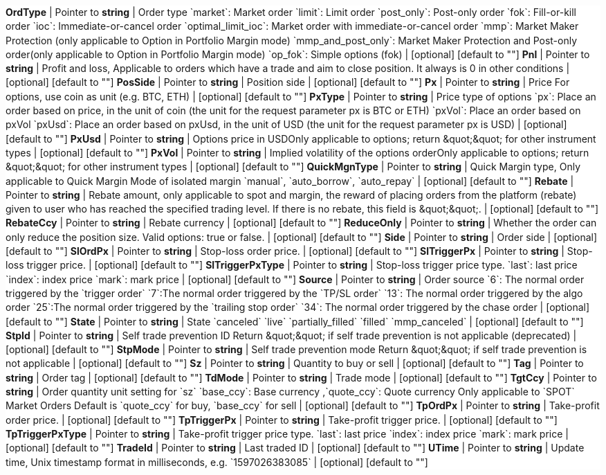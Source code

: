 **OrdType** | Pointer to **string** | Order type   &#x60;market&#x60;: Market order   &#x60;limit&#x60;: Limit order   &#x60;post_only&#x60;: Post-only order   &#x60;fok&#x60;: Fill-or-kill order   &#x60;ioc&#x60;: Immediate-or-cancel order    &#x60;optimal_limit_ioc&#x60;: Market order with immediate-or-cancel order  &#x60;mmp&#x60;: Market Maker Protection (only applicable to Option in Portfolio Margin mode)  &#x60;mmp_and_post_only&#x60;: Market Maker Protection and Post-only order(only applicable to Option in Portfolio Margin mode)   &#x60;op_fok&#x60;: Simple options (fok) | [optional] [default to ""]
**Pnl** | Pointer to **string** | Profit and loss, Applicable to orders which have a trade and aim to close position. It always is 0 in other conditions | [optional] [default to ""]
**PosSide** | Pointer to **string** | Position side | [optional] [default to ""]
**Px** | Pointer to **string** | Price  For options, use coin as unit (e.g. BTC, ETH) | [optional] [default to ""]
**PxType** | Pointer to **string** | Price type of options   &#x60;px&#x60;: Place an order based on price, in the unit of coin (the unit for the request parameter px is BTC or ETH)   &#x60;pxVol&#x60;: Place an order based on pxVol   &#x60;pxUsd&#x60;: Place an order based on pxUsd, in the unit of USD (the unit for the request parameter px is USD) | [optional] [default to ""]
**PxUsd** | Pointer to **string** | Options price in USDOnly applicable to options; return \&quot;\&quot; for other instrument types | [optional] [default to ""]
**PxVol** | Pointer to **string** | Implied volatility of the options orderOnly applicable to options; return \&quot;\&quot; for other instrument types | [optional] [default to ""]
**QuickMgnType** | Pointer to **string** | Quick Margin type, Only applicable to Quick Margin Mode of isolated margin  &#x60;manual&#x60;, &#x60;auto_borrow&#x60;, &#x60;auto_repay&#x60; | [optional] [default to ""]
**Rebate** | Pointer to **string** | Rebate amount, only applicable to spot and margin, the reward of placing orders from the platform (rebate) given to user who has reached the specified trading level. If there is no rebate, this field is \&quot;\&quot;. | [optional] [default to ""]
**RebateCcy** | Pointer to **string** | Rebate currency | [optional] [default to ""]
**ReduceOnly** | Pointer to **string** | Whether the order can only reduce the position size. Valid options: true or false. | [optional] [default to ""]
**Side** | Pointer to **string** | Order side | [optional] [default to ""]
**SlOrdPx** | Pointer to **string** | Stop-loss order price. | [optional] [default to ""]
**SlTriggerPx** | Pointer to **string** | Stop-loss trigger price. | [optional] [default to ""]
**SlTriggerPxType** | Pointer to **string** | Stop-loss trigger price type.   &#x60;last&#x60;: last price  &#x60;index&#x60;: index price  &#x60;mark&#x60;: mark price | [optional] [default to ""]
**Source** | Pointer to **string** | Order source  &#x60;6&#x60;: The normal order triggered by the &#x60;trigger order&#x60;  &#x60;7&#x60;:The normal order triggered by the &#x60;TP/SL order&#x60;   &#x60;13&#x60;: The normal order triggered by the algo order  &#x60;25&#x60;:The normal order triggered by the &#x60;trailing stop order&#x60;  &#x60;34&#x60;: The normal order triggered by the chase order | [optional] [default to ""]
**State** | Pointer to **string** | State   &#x60;canceled&#x60;  &#x60;live&#x60;   &#x60;partially_filled&#x60;  &#x60;filled&#x60;  &#x60;mmp_canceled&#x60; | [optional] [default to ""]
**StpId** | Pointer to **string** | Self trade prevention ID  Return \&quot;\&quot; if self trade prevention is not applicable (deprecated) | [optional] [default to ""]
**StpMode** | Pointer to **string** | Self trade prevention mode   Return \&quot;\&quot; if self trade prevention is not applicable | [optional] [default to ""]
**Sz** | Pointer to **string** | Quantity to buy or sell | [optional] [default to ""]
**Tag** | Pointer to **string** | Order tag | [optional] [default to ""]
**TdMode** | Pointer to **string** | Trade mode | [optional] [default to ""]
**TgtCcy** | Pointer to **string** | Order quantity unit setting for &#x60;sz&#x60;  &#x60;base_ccy&#x60;: Base currency ,&#x60;quote_ccy&#x60;: Quote currency    Only applicable to &#x60;SPOT&#x60; Market Orders  Default is &#x60;quote_ccy&#x60; for buy, &#x60;base_ccy&#x60; for sell | [optional] [default to ""]
**TpOrdPx** | Pointer to **string** | Take-profit order price. | [optional] [default to ""]
**TpTriggerPx** | Pointer to **string** | Take-profit trigger price. | [optional] [default to ""]
**TpTriggerPxType** | Pointer to **string** | Take-profit trigger price type.   &#x60;last&#x60;: last price  &#x60;index&#x60;: index price  &#x60;mark&#x60;: mark price | [optional] [default to ""]
**TradeId** | Pointer to **string** | Last traded ID | [optional] [default to ""]
**UTime** | Pointer to **string** | Update time, Unix timestamp format in milliseconds, e.g. &#x60;1597026383085&#x60; | [optional] [default to ""]
